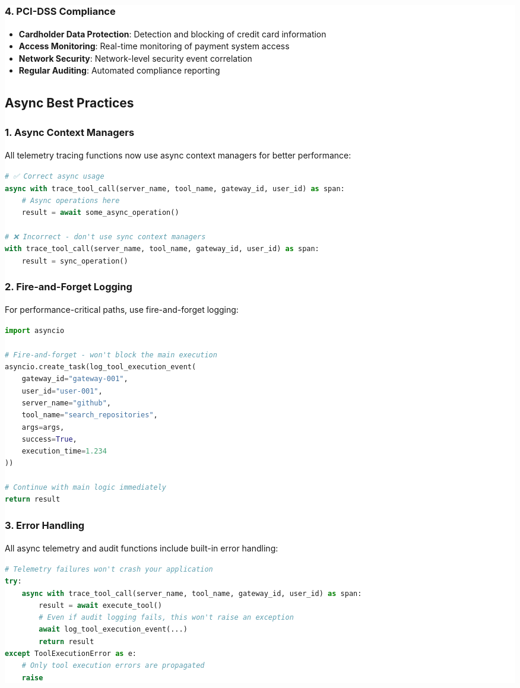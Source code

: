 ### 4. PCI-DSS Compliance

- **Cardholder Data Protection**: Detection and blocking of credit card information
- **Access Monitoring**: Real-time monitoring of payment system access
- **Network Security**: Network-level security event correlation
- **Regular Auditing**: Automated compliance reporting

## Async Best Practices

### 1. Async Context Managers

All telemetry tracing functions now use async context managers for better performance:

```python
# ✅ Correct async usage
async with trace_tool_call(server_name, tool_name, gateway_id, user_id) as span:
    # Async operations here
    result = await some_async_operation()

# ❌ Incorrect - don't use sync context managers
with trace_tool_call(server_name, tool_name, gateway_id, user_id) as span:
    result = sync_operation()
```

### 2. Fire-and-Forget Logging

For performance-critical paths, use fire-and-forget logging:

```python
import asyncio

# Fire-and-forget - won't block the main execution
asyncio.create_task(log_tool_execution_event(
    gateway_id="gateway-001",
    user_id="user-001",
    server_name="github",
    tool_name="search_repositories",
    args=args,
    success=True,
    execution_time=1.234
))

# Continue with main logic immediately
return result
```

### 3. Error Handling

All async telemetry and audit functions include built-in error handling:

```python
# Telemetry failures won't crash your application
try:
    async with trace_tool_call(server_name, tool_name, gateway_id, user_id) as span:
        result = await execute_tool()
        # Even if audit logging fails, this won't raise an exception
        await log_tool_execution_event(...)
        return result
except ToolExecutionError as e:
    # Only tool execution errors are propagated
    raise
```
